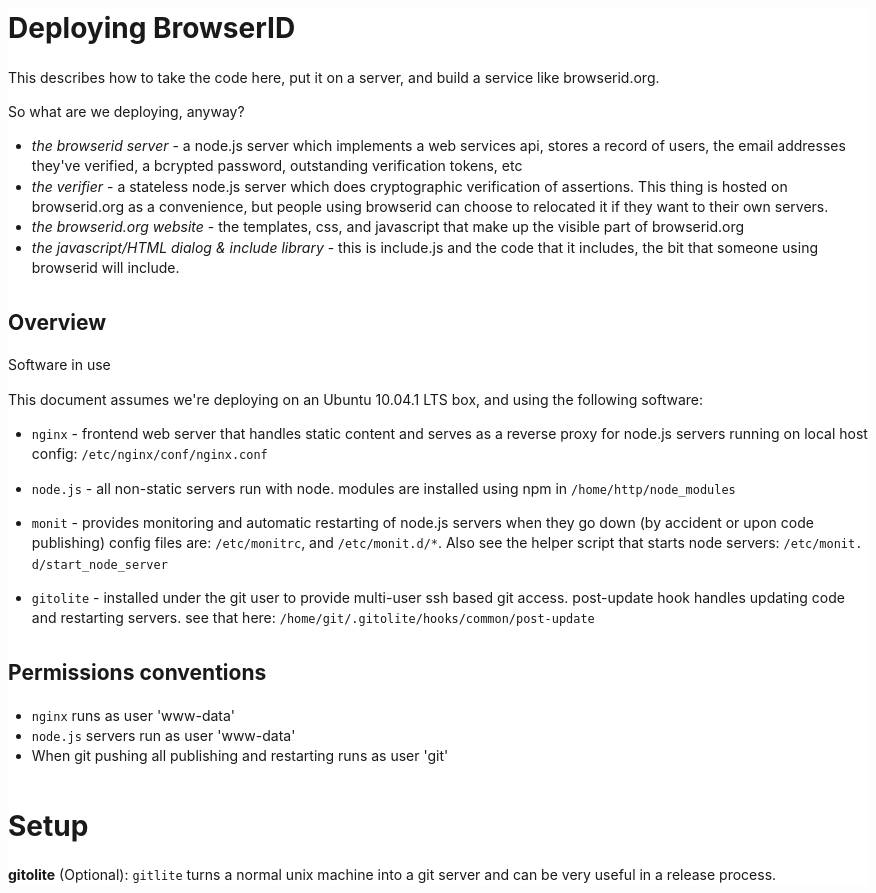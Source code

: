 Deploying BrowserID
===================

This describes how to take the code here, put it on a server, and build a service like browserid.org.

So what are we deploying, anyway?

  * *the browserid server* - a node.js server which implements a web services api, stores a record of users, the email addresses they've verified, a bcrypted password, outstanding verification tokens, etc
  * *the verifier* - a stateless node.js server which does cryptographic verification of assertions. This thing is hosted on browserid.org as a convenience, but people using browserid can choose to relocated it if they want to their own servers.
  * *the browserid.org website* - the templates, css, and javascript that make up the visible part of browserid.org
  * *the javascript/HTML dialog & include library* - this is include.js and the code that it includes, the bit that someone using browserid will include.


Overview
--------

Software in use

This document assumes we're deploying on an Ubuntu 10.04.1 LTS box, and using the following software:

 * `nginx` - frontend web server that handles static content and
   serves as a reverse proxy for node.js servers running on local host
   config: `/etc/nginx/conf/nginx.conf`

 * `node.js` - all non-static servers run with node. modules are installed
   using npm in `/home/http/node_modules`

 * `monit` - provides monitoring and automatic restarting of node.js servers
   when they go down (by accident or upon code publishing)
   config files are: `/etc/monitrc`, and `/etc/monit.d/*`. Also see the
   helper script that starts node servers: `/etc/monit.d/start_node_server`

 * `gitolite` - installed under the git user to provide multi-user ssh based
   git access. post-update hook handles updating code and restarting servers.
   see that here: `/home/git/.gitolite/hooks/common/post-update`


Permissions conventions
-----------------------

* `nginx` runs as user 'www-data'
* `node.js` servers run as user 'www-data'
*  When git pushing all publishing and restarting runs as user 'git'


Setup
=====

**gitolite** (Optional): `gitlite` turns a normal unix machine into a git server and can be very useful in a release process.
